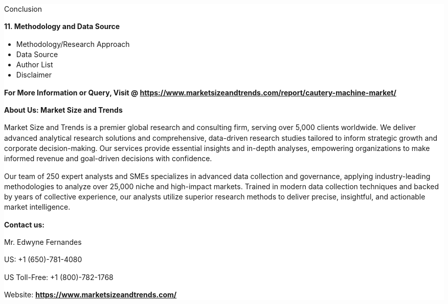 Conclusion</strong></p><p><strong>11. Methodology and Data Source</strong></p><ul><li>Methodology/Research Approach</li><li>Data Source</li><li>Author List</li><li>Disclaimer</li></ul></p><p><strong>For More Information or Query, Visit @ <a href="https://www.marketsizeandtrends.com/report/cautery-machine-market/">https://www.marketsizeandtrends.com/report/cautery-machine-market/</a></strong></p><p><strong>About Us: Market Size and Trends</strong></p><p>Market Size and Trends is a premier global research and consulting firm, serving over 5,000 clients worldwide. We deliver advanced analytical research solutions and comprehensive, data-driven research studies tailored to inform strategic growth and corporate decision-making. Our services provide essential insights and in-depth analyses, empowering organizations to make informed revenue and goal-driven decisions with confidence.</p><p>Our team of 250 expert analysts and SMEs specializes in advanced data collection and governance, applying industry-leading methodologies to analyze over 25,000 niche and high-impact markets. Trained in modern data collection techniques and backed by years of collective experience, our analysts utilize superior research methods to deliver precise, insightful, and actionable market intelligence.</p><p><strong>Contact us:</strong></p><p>Mr. Edwyne Fernandes</p><p>US: +1 (650)-781-4080</p><p>US Toll-Free: +1 (800)-782-1768</p><p>Website: <strong><a href="https://www.marketsizeandtrends.com/">https://www.marketsizeandtrends.com/</a></strong></p>
